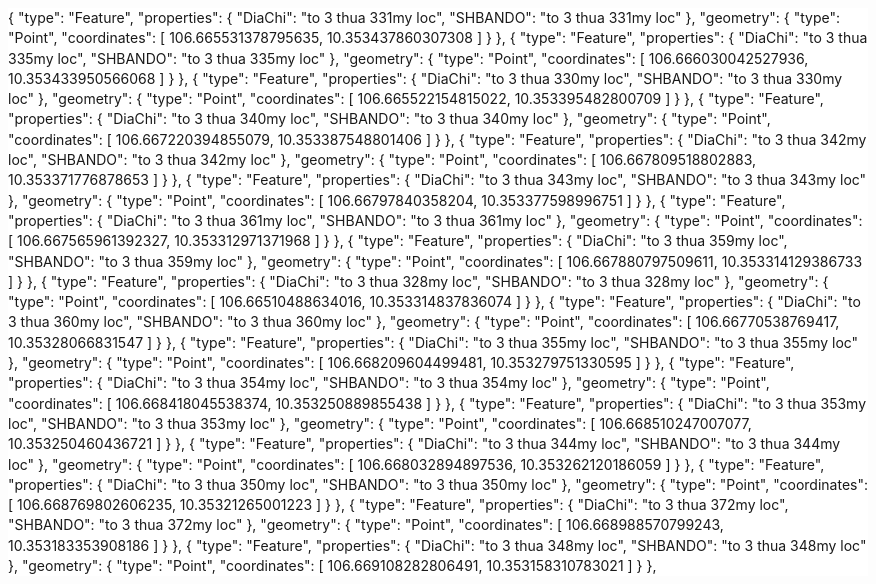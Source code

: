 { "type": "Feature", "properties": { "DiaChi": "to 3 thua 331my loc", "SHBANDO": "to 3 thua 331my loc" }, "geometry": { "type": "Point", "coordinates": [ 106.665531378795635, 10.353437860307308 ] } },
{ "type": "Feature", "properties": { "DiaChi": "to 3 thua 335my loc", "SHBANDO": "to 3 thua 335my loc" }, "geometry": { "type": "Point", "coordinates": [ 106.666030042527936, 10.353433950566068 ] } },
{ "type": "Feature", "properties": { "DiaChi": "to 3 thua 330my loc", "SHBANDO": "to 3 thua 330my loc" }, "geometry": { "type": "Point", "coordinates": [ 106.665522154815022, 10.353395482800709 ] } },
{ "type": "Feature", "properties": { "DiaChi": "to 3 thua 340my loc", "SHBANDO": "to 3 thua 340my loc" }, "geometry": { "type": "Point", "coordinates": [ 106.667220394855079, 10.353387548801406 ] } },
{ "type": "Feature", "properties": { "DiaChi": "to 3 thua 342my loc", "SHBANDO": "to 3 thua 342my loc" }, "geometry": { "type": "Point", "coordinates": [ 106.667809518802883, 10.353371776878653 ] } },
{ "type": "Feature", "properties": { "DiaChi": "to 3 thua 343my loc", "SHBANDO": "to 3 thua 343my loc" }, "geometry": { "type": "Point", "coordinates": [ 106.66797840358204, 10.353377598996751 ] } },
{ "type": "Feature", "properties": { "DiaChi": "to 3 thua 361my loc", "SHBANDO": "to 3 thua 361my loc" }, "geometry": { "type": "Point", "coordinates": [ 106.667565961392327, 10.353312971371968 ] } },
{ "type": "Feature", "properties": { "DiaChi": "to 3 thua 359my loc", "SHBANDO": "to 3 thua 359my loc" }, "geometry": { "type": "Point", "coordinates": [ 106.667880797509611, 10.353314129386733 ] } },
{ "type": "Feature", "properties": { "DiaChi": "to 3 thua 328my loc", "SHBANDO": "to 3 thua 328my loc" }, "geometry": { "type": "Point", "coordinates": [ 106.66510488634016, 10.353314837836074 ] } },
{ "type": "Feature", "properties": { "DiaChi": "to 3 thua 360my loc", "SHBANDO": "to 3 thua 360my loc" }, "geometry": { "type": "Point", "coordinates": [ 106.66770538769417, 10.35328066831547 ] } },
{ "type": "Feature", "properties": { "DiaChi": "to 3 thua 355my loc", "SHBANDO": "to 3 thua 355my loc" }, "geometry": { "type": "Point", "coordinates": [ 106.668209604499481, 10.353279751330595 ] } },
{ "type": "Feature", "properties": { "DiaChi": "to 3 thua 354my loc", "SHBANDO": "to 3 thua 354my loc" }, "geometry": { "type": "Point", "coordinates": [ 106.668418045538374, 10.353250889855438 ] } },
{ "type": "Feature", "properties": { "DiaChi": "to 3 thua 353my loc", "SHBANDO": "to 3 thua 353my loc" }, "geometry": { "type": "Point", "coordinates": [ 106.668510247007077, 10.353250460436721 ] } },
{ "type": "Feature", "properties": { "DiaChi": "to 3 thua 344my loc", "SHBANDO": "to 3 thua 344my loc" }, "geometry": { "type": "Point", "coordinates": [ 106.668032894897536, 10.353262120186059 ] } },
{ "type": "Feature", "properties": { "DiaChi": "to 3 thua 350my loc", "SHBANDO": "to 3 thua 350my loc" }, "geometry": { "type": "Point", "coordinates": [ 106.668769802606235, 10.35321265001223 ] } },
{ "type": "Feature", "properties": { "DiaChi": "to 3 thua 372my loc", "SHBANDO": "to 3 thua 372my loc" }, "geometry": { "type": "Point", "coordinates": [ 106.668988570799243, 10.353183353908186 ] } },
{ "type": "Feature", "properties": { "DiaChi": "to 3 thua 348my loc", "SHBANDO": "to 3 thua 348my loc" }, "geometry": { "type": "Point", "coordinates": [ 106.669108282806491, 10.353158310783021 ] } },
